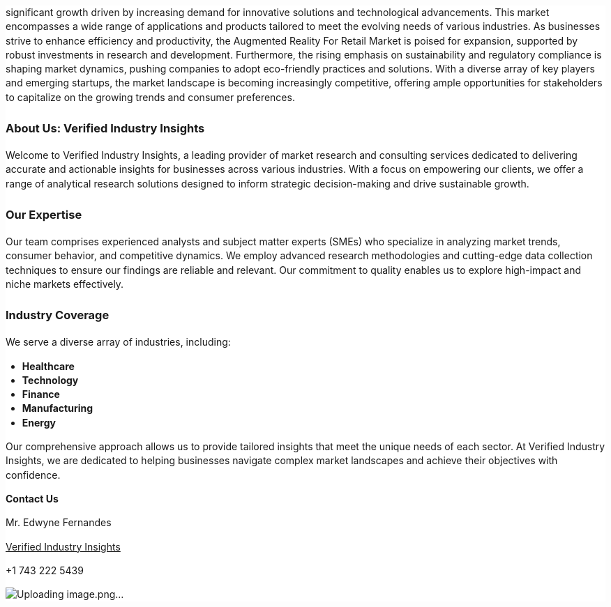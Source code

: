 significant growth driven by increasing demand for innovative solutions and technological advancements. This market encompasses a wide range of applications and products tailored to meet the evolving needs of various industries. As businesses strive to enhance efficiency and productivity, the Augmented Reality For Retail Market is poised for expansion, supported by robust investments in research and development. Furthermore, the rising emphasis on sustainability and regulatory compliance is shaping market dynamics, pushing companies to adopt eco-friendly practices and solutions. With a diverse array of key players and emerging startups, the market landscape is becoming increasingly competitive, offering ample opportunities for stakeholders to capitalize on the growing trends and consumer preferences.</p><h3>About Us: Verified Industry Insights</h3><p>Welcome to Verified Industry Insights, a leading provider of market research and consulting services dedicated to delivering accurate and actionable insights for businesses across various industries. With a focus on empowering our clients, we offer a range of analytical research solutions designed to inform strategic decision-making and drive sustainable growth.</p><h3>Our Expertise</h3><p>Our team comprises experienced analysts and subject matter experts (SMEs) who specialize in analyzing market trends, consumer behavior, and competitive dynamics. We employ advanced research methodologies and cutting-edge data collection techniques to ensure our findings are reliable and relevant. Our commitment to quality enables us to explore high-impact and niche markets effectively.</p><h3>Industry Coverage</h3><p>We serve a diverse array of industries, including:</p><ul><li><strong>Healthcare</strong></li><li><strong>Technology</strong></li><li><strong>Finance</strong></li><li><strong>Manufacturing</strong></li><li><strong>Energy</strong></li></ul><p>Our comprehensive approach allows us to provide tailored insights that meet the unique needs of each sector. At Verified Industry Insights, we are dedicated to helping businesses navigate complex market landscapes and achieve their objectives with confidence.</p><p><strong>Contact Us</strong></p><p>Mr. Edwyne Fernandes</p><p><a href="https://www.verifiedindustryinsights.com/">Verified Industry Insights</a></p><p>+1 743 222 5439</p>
![Uploading image.png…]()
